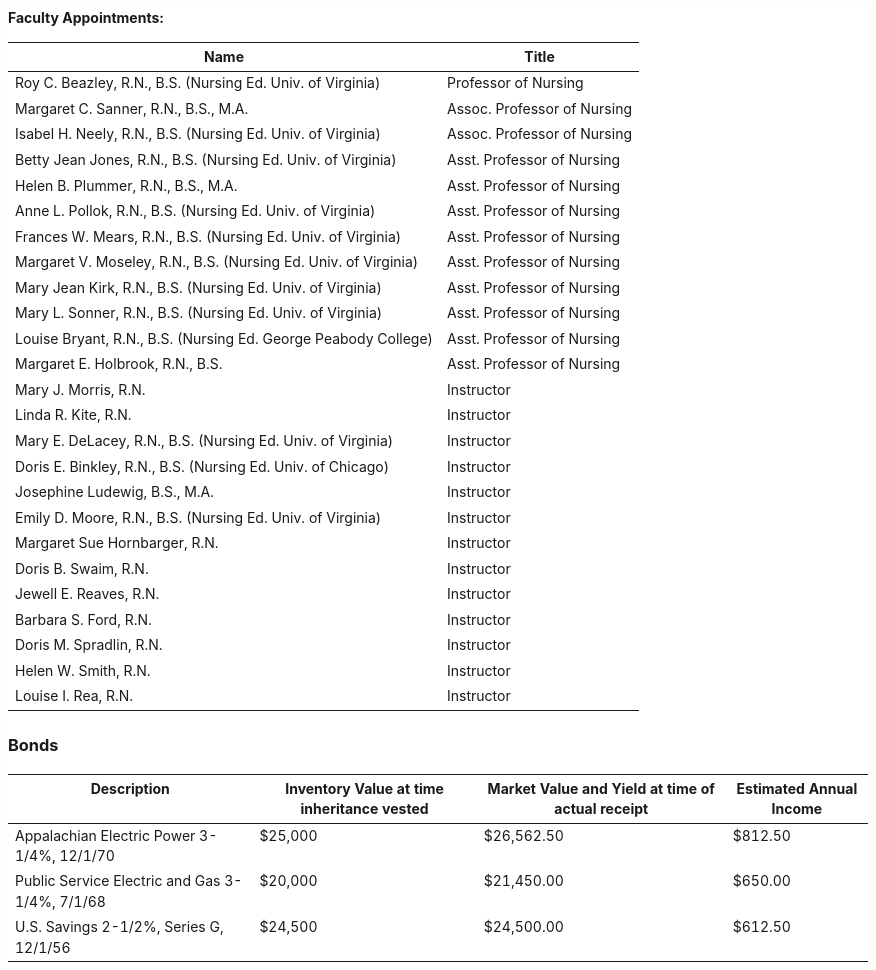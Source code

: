 **Faculty Appointments:**

| Name                                                                                                         | Title                             |
|--------------------------------------------------------------------------------------------------------------|-----------------------------------|
| Roy C. Beazley, R.N., B.S. (Nursing Ed. Univ. of Virginia)                                                | Professor of Nursing               |
| Margaret C. Sanner, R.N., B.S., M.A.                                                                         | Assoc. Professor of Nursing        |
| Isabel H. Neely, R.N., B.S. (Nursing Ed. Univ. of Virginia)                                                | Assoc. Professor of Nursing        |
| Betty Jean Jones, R.N., B.S. (Nursing Ed. Univ. of Virginia)                                               | Asst. Professor of Nursing         |
| Helen B. Plummer, R.N., B.S., M.A.                                                                          | Asst. Professor of Nursing         |
| Anne L. Pollok, R.N., B.S. (Nursing Ed. Univ. of Virginia)                                                 | Asst. Professor of Nursing         |
| Frances W. Mears, R.N., B.S. (Nursing Ed. Univ. of Virginia)                                               | Asst. Professor of Nursing         |
| Margaret V. Moseley, R.N., B.S. (Nursing Ed. Univ. of Virginia)                                            | Asst. Professor of Nursing         |
| Mary Jean Kirk, R.N., B.S. (Nursing Ed. Univ. of Virginia)                                                 | Asst. Professor of Nursing         |
| Mary L. Sonner, R.N., B.S. (Nursing Ed. Univ. of Virginia)                                                 | Asst. Professor of Nursing         |
| Louise Bryant, R.N., B.S. (Nursing Ed. George Peabody College)                                            | Asst. Professor of Nursing         |
| Margaret E. Holbrook, R.N., B.S.                                                                             | Asst. Professor of Nursing         |
| Mary J. Morris, R.N.                                                                                         | Instructor                         |
| Linda R. Kite, R.N.                                                                                          | Instructor                         |
| Mary E. DeLacey, R.N., B.S. (Nursing Ed. Univ. of Virginia)                                                | Instructor                         |
| Doris E. Binkley, R.N., B.S. (Nursing Ed. Univ. of Chicago)                                                | Instructor                         |
| Josephine Ludewig, B.S., M.A.                                                                                | Instructor                         |
| Emily D. Moore, R.N., B.S. (Nursing Ed. Univ. of Virginia)                                                 | Instructor                         |
| Margaret Sue Hornbarger, R.N.                                                                                | Instructor                         |
| Doris B. Swaim, R.N.                                                                                         | Instructor                         |
| Jewell E. Reaves, R.N.                                                                                       | Instructor                         |
| Barbara S. Ford, R.N.                                                                                        | Instructor                         |
| Doris M. Spradlin, R.N.                                                                                      | Instructor                         |
| Helen W. Smith, R.N.                                                                                         | Instructor                         |
| Louise I. Rea, R.N.                                                                                         | Instructor                         |

### Bonds

| Description                                                                         | Inventory Value at time inheritance vested | Market Value and Yield at time of actual receipt | Estimated Annual Income |
|-------------------------------------------------------------------------------------|--------------------------------------------|------------------------------------------------|-------------------------|
| Appalachian Electric Power 3-1/4%, 12/1/70                                        | $25,000                                    | $26,562.50                                     | $812.50                |
| Public Service Electric and Gas 3-1/4%, 7/1/68                                     | $20,000                                    | $21,450.00                                     | $650.00                |
| U.S. Savings 2-1/2%, Series G, 12/1/56                                             | $24,500                                    | $24,500.00                                     | $612.50                |
